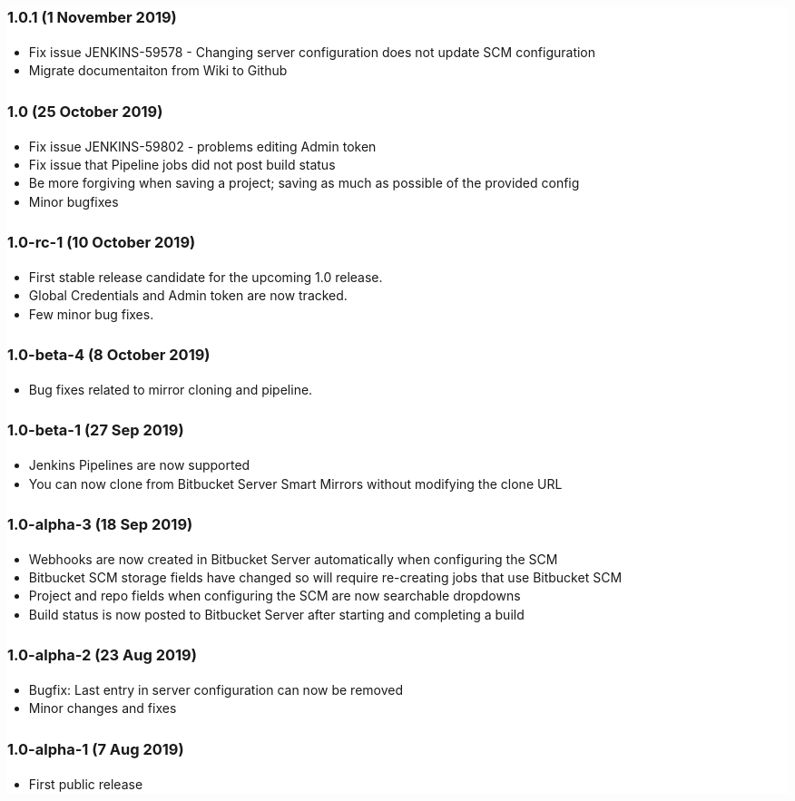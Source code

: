 ### 1.0.1 (1 November 2019)
- Fix issue JENKINS-59578 - Changing server configuration does not update SCM configuration
- Migrate documentaiton from Wiki to Github

### 1.0 (25 October 2019)
- Fix issue JENKINS-59802 - problems editing Admin token
- Fix issue that Pipeline jobs did not post build status
- Be more forgiving when saving a project; saving as much as possible of the provided config
- Minor bugfixes

### 1.0-rc-1 (10 October 2019)
- First stable release candidate for the upcoming 1.0 release.
- Global Credentials and Admin token are now tracked.
- Few minor bug fixes.

### 1.0-beta-4 (8 October 2019)
- Bug fixes related to mirror cloning and pipeline.

### 1.0-beta-1 (27 Sep 2019)
- Jenkins Pipelines are now supported
- You can now clone from Bitbucket Server Smart Mirrors without modifying the clone URL

### 1.0-alpha-3 (18 Sep 2019)
- Webhooks are now created in Bitbucket Server automatically when configuring the SCM
- Bitbucket SCM storage fields have changed so will require re-creating jobs that use Bitbucket SCM
- Project and repo fields when configuring the SCM are now searchable dropdowns
- Build status is now posted to Bitbucket Server after starting and completing a build

### 1.0-alpha-2 (23 Aug 2019)
- Bugfix: Last entry in server configuration can now be removed
- Minor changes and fixes

### 1.0-alpha-1 (7 Aug 2019)
- First public release
